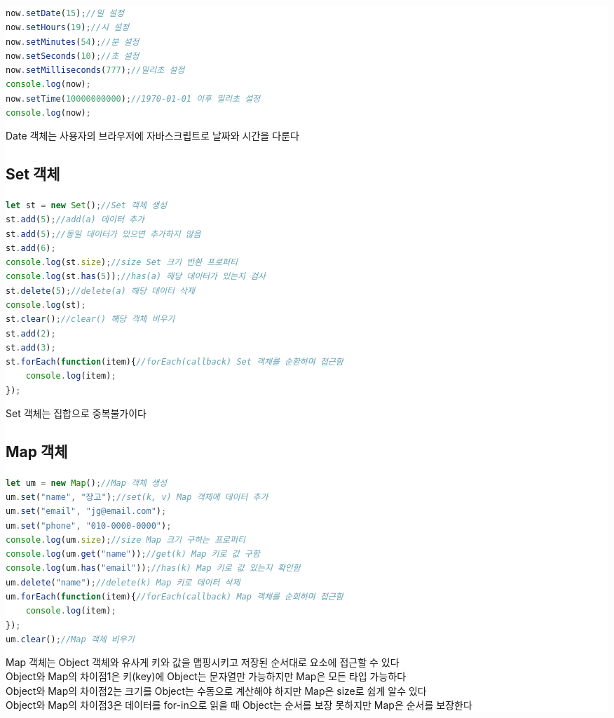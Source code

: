 ```javascript
now.setDate(15);//일 설정
now.setHours(19);//시 설정
now.setMinutes(54);//분 설정
now.setSeconds(10);//초 설정
now.setMilliseconds(777);//밀리초 설정
console.log(now);
now.setTime(10000000000);//1970-01-01 이후 밀리초 설정
console.log(now);
```
Date 객체는 사용자의 브라우저에 자바스크립트로 날짜와 시간을 다룬다   

## Set 객체
```javascript
let st = new Set();//Set 객체 생성
st.add(5);//add(a) 데이터 추가
st.add(5);//동일 데이터가 있으면 추가하지 않음
st.add(6);
console.log(st.size);//size Set 크기 반환 프로퍼티
console.log(st.has(5));//has(a) 해당 데이터가 있는지 검사
st.delete(5);//delete(a) 해당 데이터 삭제
console.log(st);
st.clear();//clear() 해당 객체 비우기
st.add(2);
st.add(3);
st.forEach(function(item){//forEach(callback) Set 객체를 순환하며 접근함
    console.log(item);
});
```
Set 객체는 집합으로 중복불가이다   

## Map 객체
```javascript
let um = new Map();//Map 객체 생성
um.set("name", "장고");//set(k, v) Map 객체에 데이터 추가
um.set("email", "jg@email.com");
um.set("phone", "010-0000-0000");
console.log(um.size);//size Map 크기 구하는 프로퍼티
console.log(um.get("name"));//get(k) Map 키로 값 구함
console.log(um.has("email"));//has(k) Map 키로 값 있는지 확인함
um.delete("name");//delete(k) Map 키로 데이터 삭제
um.forEach(function(item){//forEach(callback) Map 객체를 순회하며 접근함
    console.log(item);
});
um.clear();//Map 객체 비우기
```
Map 객체는 Object 객체와 유사게 키와 값을 맵핑시키고 저장된 순서대로 요소에 접근할 수 있다   
Object와 Map의 차이점1은 키(key)에 Object는 문자열만 가능하지만 Map은 모든 타입 가능하다   
Object와 Map의 차이점2는 크기를 Object는 수동으로 계산해야 하지만 Map은 size로 쉽게 알수 있다   
Object와 Map의 차이점3은 데이터를 for-in으로 읽을 때 Object는 순서를 보장 못하지만 Map은 순서를 보장한다   
